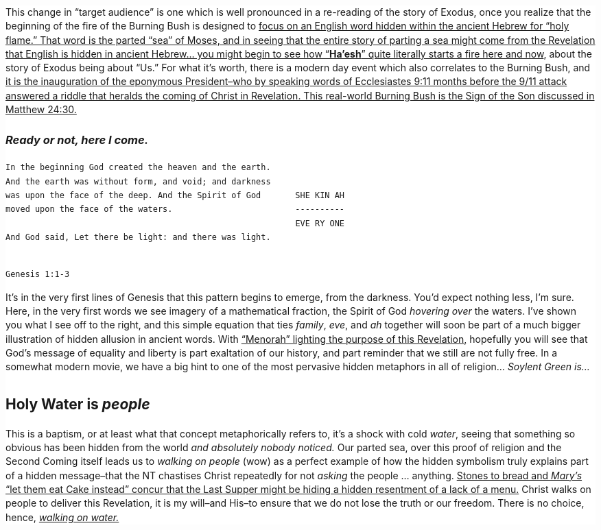 <p>This change in “target audience” is one which is well pronounced in a re-reading of the story of Exodus, once you realize that the beginning of the fire of the Burning Bush is designed to <a href="chapter1.html
">focus on an English word hidden within the ancient Hebrew for “holy flame.”  That word is the parted “sea” of Moses, and in seeing that the entire story of parting a sea might come from the Revelation that English is hidden in ancient Hebrew… you might begin to see how “<strong>Ha’esh</strong>” quite literally starts a fire here and now</a>, about the story of Exodus being about “Us.”  For what it’s worth, there is a modern day event which also correlates to the Burning Bush, and <a href="behold,_the_burning_bush.html">it is the inauguration of the eponymous President–who by speaking words of Ecclesiastes 9:11 months before the 9/11 attack answered a riddle that heralds the coming of Christ in Revelation.  This real-world Burning Bush is the Sign of the Son discussed in Matthew 24:30.</a></p>
</blockquote>
<h3 id="ready-or-not-here-i-come"><em>Ready or not, here I come.</em></h3>
<div class="highlighter-rouge"><pre class="highlight"><code>In the beginning God created the heaven and the earth.
And the earth was without form, and void; and darkness 
was upon the face of the deep. And the Spirit of God       SHE KIN AH   
moved upon the face of the waters.                         ----------
                                                           EVE RY ONE
And God said, Let there be light: and there was light.

Genesis 1:1-3
</code></pre>
</div>
<p>It’s in the very first lines of Genesis that this pattern begins to emerge, from the darkness.  You’d expect nothing less, I’m sure.  Here, in the very first words we see imagery of a mathematical fraction, the Spirit of God <em>hovering over</em> the waters.  I’ve shown you what I see off to the right, and this simple equation that ties <em>family</em>, <em>eve</em>, and <em>ah</em> together will soon be part of a much bigger illustration of hidden allusion in ancient words.  With <a href="his_heart_and_sol.html
">“Menorah” lighting the purpose of this Revelation,</a> hopefully you will see that God’s message of equality and liberty is part exaltation of our history, and part reminder that we still are not fully free.  In a somewhat modern movie, we have a big hint to one of the most pervasive hidden metaphors in all of religion… <em>Soylent Green is…</em></p>
<h2 id="holy-water-is-people"><strong>Holy Water</strong> is <em>people</em></h2>
<p>This is a baptism, or at least what that concept metaphorically refers to, it’s a shock with cold <em>water</em>, seeing that something so obvious has been hidden from the world <em>and absolutely nobody noticed.</em>  Our parted sea, over this proof of religion and the Second Coming itself leads us to  <em>walking on people</em> (wow) as a perfect example of how the hidden symbolism truly explains part of a hidden message–that the NT chastises Christ repeatedly for not <em>asking</em> the people … anything.  <a href="bread_for_the_poor.html
">Stones to bread and <em>Mary’s</em> “let them eat Cake instead” concur that the Last Supper might be hiding a hidden resentment of a lack of a menu.</a>  Christ walks on people to deliver this Revelation, it is my will–and His–to ensure that we do not lose the truth or our freedom.  There is no choice, hence, <a href="im_single.html
"><em>walking on water.</em></a></p>